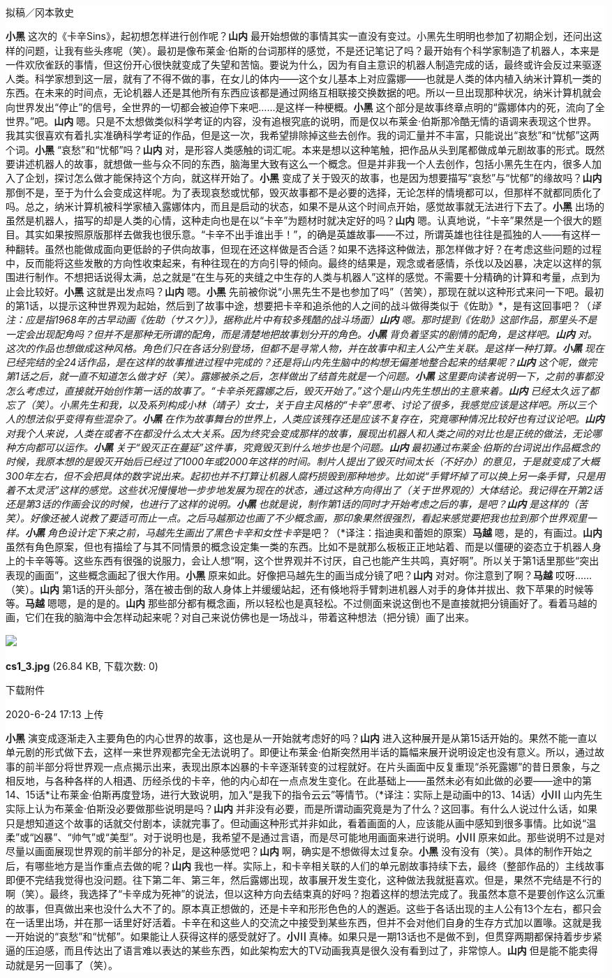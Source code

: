 拟稿／冈本敦史

<strong>小黑</strong> 这次的《卡辛Sins》，起初想怎样进行创作呢？<strong>山内</strong> 最开始想做的事情其实一直没有变过。小黑先生明明也参加了初期企划，还问出这样的问题，让我有些头疼呢（笑）。最初是像布莱金·伯斯的台词那样的感觉，不是还记笔记了吗？最开始有个科学家制造了机器人，本来是一件欢欣雀跃的事情，但这份开心很快就变成了失望和苦恼。要说为什么，因为有自主意识的机器人制造完成的话，最终或许会反过来驱逐人类。科学家想到这一层，就有了不得不做的事，在女儿的体内——这个女儿基本上对应露娜——也就是人类的体内植入纳米计算机一类的东西。在未来的时间点，无论机器人还是其他所有东西应该都是通过网络互相联接交换数据的吧。所以一旦出现那种状况，纳米计算机就会向世界发出“停止”的信号，全世界的一切都会被迫停下来吧……是这样一种梗概。<strong>小黑</strong> 这个部分是故事终章点明的“露娜体内的死，流向了全世界。”吧。<strong>山内</strong> 嗯。只是不太想做类似科学考证的内容，没有追根究底的说明，而是仅以布莱金·伯斯那冷酷无情的语调来表现这个世界。我其实很喜欢有着扎实准确科学考证的作品，但是这一次，我希望排除掉这些去创作。我的词汇量并不丰富，只能说出“哀愁”和“忧郁”这两个词。<strong>小黑</strong> “哀愁”和“忧郁”吗？<strong>山内</strong> 对，是形容人类感触的词汇呢。本来是想以这种笔触，把作品从头到尾都做成单元剧故事的形式。既然要讲述机器人的故事，就想做一些与众不同的东西，脑海里大致有这么一个概念。但是并非我一个人去创作，包括小黑先生在内，很多人加入了企划，探讨怎么做才能保持这个方向，就这样开始了。<strong>小黑</strong> 变成了关于毁灭的故事，也是因为想要描写“哀愁”与“忧郁”的缘故吗？<strong>山内</strong> 那倒不是，至于为什么会变成这样呢。为了表现哀愁或忧郁，毁灭故事都不是必要的选择，无论怎样的情境都可以，但那样不就都同质化了吗。总之，纳米计算机被科学家植入露娜体内，而且是启动的状态，如果不是从这个时间点开始，感觉故事就无法进行下去了。<strong>小黑</strong> 出场的虽然是机器人，描写的却是人类的心情，这种走向也是在以“卡辛”为题材时就决定好的吗？<strong>山内</strong> 嗯。认真地说，“卡辛”果然是一个很大的题目。其实如果按照原版那样去做我也很乐意。“卡辛不出手谁出手！”，的确是英雄故事——不过，所谓英雄也往往是孤独的人——有这样一种翻转。虽然也能做成面向更低龄的子供向故事，但现在还这样做是否合适？如果不选择这种做法，那怎样做才好？在考虑这些问题的过程中，反而能将这些发散的方向性收束起来，有种往现在的方向引导的倾向。最终的结果是，观念或者感情，杀伐以及凶暴，决定以这样的氛围进行制作。不想把话说得太满，总之就是“在生与死的夹缝之中生存的人类与机器人”这样的感觉。不需要十分精确的计算和考量，点到为止会比较好。<strong>小黑</strong> 这就是出发点吗？<strong>山内</strong> 嗯。<strong>小黑</strong> 先前被你说“小黑先生不是也参加了吗”（苦笑），那现在就以这种形式来问一下吧。最初的第1话，以提示这种世界观为起始，然后到了故事中途，想要把卡辛和追杀他的人之间的战斗做得类似于《佐助》*，是有这回事吧？（*译注：应是指1968年的古早动画《佐助（サスケ）》，据称此片中有较多残酷的战斗场面）<strong>山内</strong> 嗯。那时提到《佐助》这部作品，那里头不是一定会出现配角吗？但并不是那种无所谓的配角，而是清楚地把故事划分开的角色。<strong>小黑</strong> 背负着坚实的剧情的配角，是这样吧。<strong>山内</strong> 对。这次的作品也想做成这种风格。角色们只在各话分别登场，但都不是寻常人物，并在故事中和主人公产生关联。是这样一种打算。<strong>小黑</strong> 现在已经完结的全24话作品，是在这样的故事推进过程中完成的？还是将山内先生脑中的构想无偏差地整合起来的结果呢？<strong>山内</strong> 这个呢，做完第1话之后，就一直不知道怎么做才好（笑）。露娜被杀之后，怎样做出了结首先就是一个问题。<strong>小黑</strong> 这里要向读者说明一下，之前的事都没怎么考虑过，直接就开始创作第一话的故事了。“卡辛杀死露娜之后，毁灭开始了。”这个是山内先生想出的主意来着。<strong>山内</strong> 已经太久远了都忘了（笑）。小黑先生和我，以及系列构成小林（靖子）女士，关于自主风格的“卡辛”思考、讨论了很多，我感觉应该是这样吧。所以三个人的想法似乎变得有些混杂了。<strong>小黑</strong> 在作为故事舞台的世界上，人类应该残存还是应该不复存在，究竟哪种情况比较好也有过议论吧。<strong>山内</strong> 对我个人来说，人类在或者不在都没什么太大关系。因为终究会变成那样的故事，展现出机器人和人类之间的对比也是正统的做法，无论哪种方向都可以运作。<strong>小黑</strong> 关于“毁灭正在蔓延”这件事，究竟毁灭到什么地步也是个问题。<strong>山内</strong> 最初通过布莱金·伯斯的台词说出作品概念的时候，我原本想的是毁灭开始后已经过了1000年或2000年这样的时间。制片人提出了毁灭时间太长（不好办）的意见，于是就变成了大概300年左右，但不会把具体的数字说出来。起初也并不打算让机器人腐朽损毁到那种地步。比如说“手臂坏掉了可以换上另一条手臂，只是用着不太灵活”这样的感觉。这些状况慢慢地一步步地发展为现在的状态，通过这种方向得出了（关于世界观的）大体结论。我记得在开第2话还是第3话的作画会议的时候，也进行了这样的说明。<strong>小黑</strong> 也就是说，制作第1话的同时才开始考虑之后的事，是吧？<strong>山内</strong> 是这样的（苦笑）。好像还被人说教了要适可而止一点。之后马越那边也画了不少概念画，那印象果然很强烈，看起来感觉要把我也拉到那个世界观里一样。<strong>小黑</strong> 角色设计定下来之前，马越先生画出了黑色卡辛和女性卡辛*是吧？（*译注：指迪奥和蕾妲的原案）<strong>马越</strong> 嗯，是的，有画过。<strong>山内</strong> 虽然有角色原案，但也有描绘了与其不同情景的概念设定集一类的东西。比如不是就那么板板正正地站着、而是以僵硬的姿态立于机器人身上的卡辛等等。这些东西有很强的说服力，会让人想“啊，这个世界观并不讨厌，自己也能产生共鸣，真好啊”。所以关于第1话里那些“突出表现的画面”，这些概念画起了很大作用。<strong>小黑</strong> 原来如此。好像把马越先生的画当成分镜了吧？<strong>山内</strong> 对对。你注意到了啊？<strong>马越</strong> 哎呀……（笑）。<strong>山内</strong> 第1话的开头部分，落在被击倒的敌人身体上并缓缓站起，还有倏地将手臂刺进机器人对手的身体并拔出、救下苹果的时候等等。<strong>马越</strong> 嗯嗯，是的是的。<strong>山内</strong> 那些部分都有概念画，所以轻松也是真轻松。不过侧面来说这倒也不是直接就把分镜画好了。看着马越的画，它们在我的脑海中会怎样动起来呢？对自己来说仿佛也是一场战斗，带着这种想法（把分镜）画了出来。

<img src="https://img.saraba1st.com/forum/202006/24/171333qm1p49f4c1g1cggr.jpg" referrerpolicy="no-referrer">

<strong>cs1_3.jpg</strong> (26.84 KB, 下载次数: 0)

下载附件

2020-6-24 17:13 上传

<strong>小黑</strong> 演变成逐渐走入主要角色的内心世界的故事，这也是从一开始就考虑好的吗？<strong>山内</strong> 进入这种展开是从第15话开始的。果然不能一直以单元剧的形式做下去，这样一来世界观都完全无法说明了。即便让布莱金·伯斯突然用半话的篇幅来展开说明设定也没有意义。所以，通过故事的前半部分将世界观一点点揭示出来，表现出原本凶暴的卡辛逐渐转变的过程就好。在片头画面中反复重现“杀死露娜”的昔日景象，与之相反地，与各种各样的人相遇、历经杀伐的卡辛，他的内心却在一点点发生变化。在此基础上——虽然未必有如此做的必要——途中的第14、15话*让布莱金·伯斯再度登场，进行大致说明，加入“是我下的指令云云”等情节。（*译注：实际上是动画中的13、14话）<strong>小川</strong> 山内先生实际上认为布莱金·伯斯没必要做那些说明是吗？<strong>山内</strong> 并非没有必要，而是所谓动画究竟是为了什么？这回事。有什么人说过什么话，如果只是想知道这个故事的话就交付剧本，读就完事了。但动画这种形式并非如此，看着画面的人，应该能从画中感知到很多事情。比如说“温柔”或“凶暴”、“帅气”或“美型”。对于说明也是，我希望不是通过言语，而是尽可能地用画面来进行说明。<strong>小川</strong> 原来如此。那些说明不过是对尽量以画面展现世界观的前半部分的补足，是这种感觉吧？<strong>山内</strong> 啊，确实是不想做得太过复杂。<strong>小黑</strong> 没有没有（笑）。具体的制作开始之后，有哪些地方是当作重点去做的呢？<strong>山内</strong> 我也一样。实际上，和卡辛相关联的人们的单元剧故事持续下去，最终（整部作品的）主线故事即便不完结我觉得也没问题。往下第二年、第三年，然后露娜出现，故事展开发生变化，这种做法我就挺喜欢。但是，果然不完结是不行的啊（笑）。最终，我选择了“卡辛成为死神”的说法，但以这种方向去结束真的好吗？抱着这样的想法完成了。我虽然本意不是要创作这么沉重的故事，但真做出来也没什么大不了的。原本真正想做的，还是卡辛和形形色色的人的邂逅。这些于各话出现的主人公有13个左右，都只会在一话里出场，并在那一话里好好活着。卡辛在和这些人的交流之中接受到某些东西，但并不会对他们自身的生存方式加以置喙。这就是我一开始说的“哀愁”和“忧郁”。如果能让人获得这样的感受就好了。<strong>小川</strong> 真棒。如果只是一期13话也不是做不到，但贯穿两期都保持着步步紧逼的压迫感，而且传达出了语言难以表达的某些东西，如此架构宏大的TV动画我真是很久没有看到过了，非常惊人。<strong>山内</strong> 但是能不能卖得动就是另一回事了（笑）。
